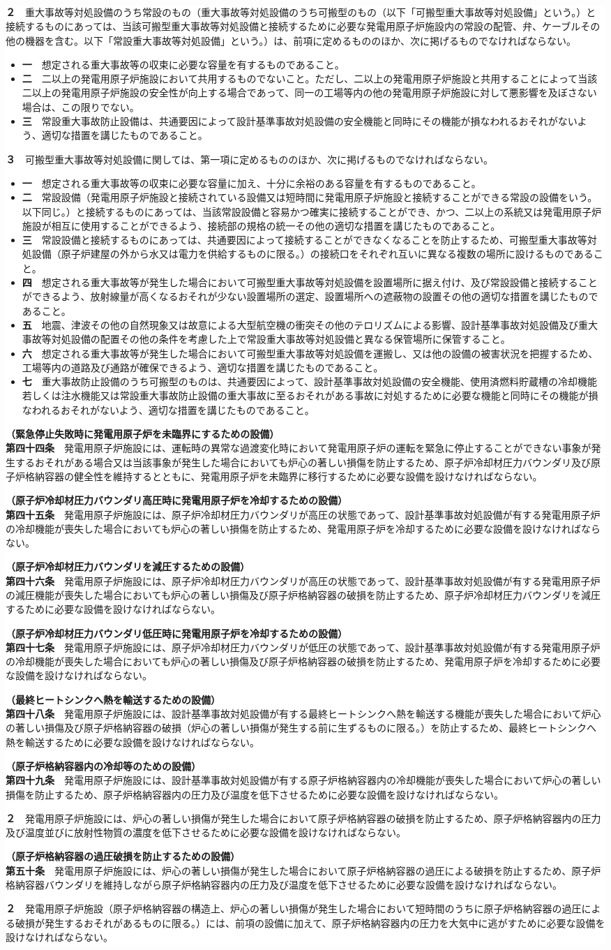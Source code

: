 **２**　重大事故等対処設備のうち常設のもの（重大事故等対処設備のうち可搬型のもの（以下「可搬型重大事故等対処設備」という。）と接続するものにあっては、当該可搬型重大事故等対処設備と接続するために必要な発電用原子炉施設内の常設の配管、弁、ケーブルその他の機器を含む。以下「常設重大事故等対処設備」という。）は、前項に定めるもののほか、次に掲げるものでなければならない。  
* **一**　想定される重大事故等の収束に必要な容量を有するものであること。  
* **二**　二以上の発電用原子炉施設において共用するものでないこと。ただし、二以上の発電用原子炉施設と共用することによって当該二以上の発電用原子炉施設の安全性が向上する場合であって、同一の工場等内の他の発電用原子炉施設に対して悪影響を及ぼさない場合は、この限りでない。  
* **三**　常設重大事故防止設備は、共通要因によって設計基準事故対処設備の安全機能と同時にその機能が損なわれるおそれがないよう、適切な措置を講じたものであること。  
  
**３**　可搬型重大事故等対処設備に関しては、第一項に定めるもののほか、次に掲げるものでなければならない。  
* **一**　想定される重大事故等の収束に必要な容量に加え、十分に余裕のある容量を有するものであること。  
* **二**　常設設備（発電用原子炉施設と接続されている設備又は短時間に発電用原子炉施設と接続することができる常設の設備をいう。以下同じ。）と接続するものにあっては、当該常設設備と容易かつ確実に接続することができ、かつ、二以上の系統又は発電用原子炉施設が相互に使用することができるよう、接続部の規格の統一その他の適切な措置を講じたものであること。  
* **三**　常設設備と接続するものにあっては、共通要因によって接続することができなくなることを防止するため、可搬型重大事故等対処設備（原子炉建屋の外から水又は電力を供給するものに限る。）の接続口をそれぞれ互いに異なる複数の場所に設けるものであること。  
* **四**　想定される重大事故等が発生した場合において可搬型重大事故等対処設備を設置場所に据え付け、及び常設設備と接続することができるよう、放射線量が高くなるおそれが少ない設置場所の選定、設置場所への遮蔽物の設置その他の適切な措置を講じたものであること。  
* **五**　地震、津波その他の自然現象又は故意による大型航空機の衝突その他のテロリズムによる影響、設計基準事故対処設備及び重大事故等対処設備の配置その他の条件を考慮した上で常設重大事故等対処設備と異なる保管場所に保管すること。  
* **六**　想定される重大事故等が発生した場合において可搬型重大事故等対処設備を運搬し、又は他の設備の被害状況を把握するため、工場等内の道路及び通路が確保できるよう、適切な措置を講じたものであること。  
* **七**　重大事故防止設備のうち可搬型のものは、共通要因によって、設計基準事故対処設備の安全機能、使用済燃料貯蔵槽の冷却機能若しくは注水機能又は常設重大事故防止設備の重大事故に至るおそれがある事故に対処するために必要な機能と同時にその機能が損なわれるおそれがないよう、適切な措置を講じたものであること。  
  
**（緊急停止失敗時に発電用原子炉を未臨界にするための設備）**  
**第四十四条**　発電用原子炉施設には、運転時の異常な過渡変化時において発電用原子炉の運転を緊急に停止することができない事象が発生するおそれがある場合又は当該事象が発生した場合においても炉心の著しい損傷を防止するため、原子炉冷却材圧力バウンダリ及び原子炉格納容器の健全性を維持するとともに、発電用原子炉を未臨界に移行するために必要な設備を設けなければならない。  
  
**（原子炉冷却材圧力バウンダリ高圧時に発電用原子炉を冷却するための設備）**  
**第四十五条**　発電用原子炉施設には、原子炉冷却材圧力バウンダリが高圧の状態であって、設計基準事故対処設備が有する発電用原子炉の冷却機能が喪失した場合においても炉心の著しい損傷を防止するため、発電用原子炉を冷却するために必要な設備を設けなければならない。  
  
**（原子炉冷却材圧力バウンダリを減圧するための設備）**  
**第四十六条**　発電用原子炉施設には、原子炉冷却材圧力バウンダリが高圧の状態であって、設計基準事故対処設備が有する発電用原子炉の減圧機能が喪失した場合においても炉心の著しい損傷及び原子炉格納容器の破損を防止するため、原子炉冷却材圧力バウンダリを減圧するために必要な設備を設けなければならない。  
  
**（原子炉冷却材圧力バウンダリ低圧時に発電用原子炉を冷却するための設備）**  
**第四十七条**　発電用原子炉施設には、原子炉冷却材圧力バウンダリが低圧の状態であって、設計基準事故対処設備が有する発電用原子炉の冷却機能が喪失した場合においても炉心の著しい損傷及び原子炉格納容器の破損を防止するため、発電用原子炉を冷却するために必要な設備を設けなければならない。  
  
**（最終ヒートシンクへ熱を輸送するための設備）**  
**第四十八条**　発電用原子炉施設には、設計基準事故対処設備が有する最終ヒートシンクへ熱を輸送する機能が喪失した場合において炉心の著しい損傷及び原子炉格納容器の破損（炉心の著しい損傷が発生する前に生ずるものに限る。）を防止するため、最終ヒートシンクへ熱を輸送するために必要な設備を設けなければならない。  
  
**（原子炉格納容器内の冷却等のための設備）**  
**第四十九条**　発電用原子炉施設には、設計基準事故対処設備が有する原子炉格納容器内の冷却機能が喪失した場合において炉心の著しい損傷を防止するため、原子炉格納容器内の圧力及び温度を低下させるために必要な設備を設けなければならない。  
  
**２**　発電用原子炉施設には、炉心の著しい損傷が発生した場合において原子炉格納容器の破損を防止するため、原子炉格納容器内の圧力及び温度並びに放射性物質の濃度を低下させるために必要な設備を設けなければならない。  
  
**（原子炉格納容器の過圧破損を防止するための設備）**  
**第五十条**　発電用原子炉施設には、炉心の著しい損傷が発生した場合において原子炉格納容器の過圧による破損を防止するため、原子炉格納容器バウンダリを維持しながら原子炉格納容器内の圧力及び温度を低下させるために必要な設備を設けなければならない。  
  
**２**　発電用原子炉施設（原子炉格納容器の構造上、炉心の著しい損傷が発生した場合において短時間のうちに原子炉格納容器の過圧による破損が発生するおそれがあるものに限る。）には、前項の設備に加えて、原子炉格納容器内の圧力を大気中に逃がすために必要な設備を設けなければならない。  
  